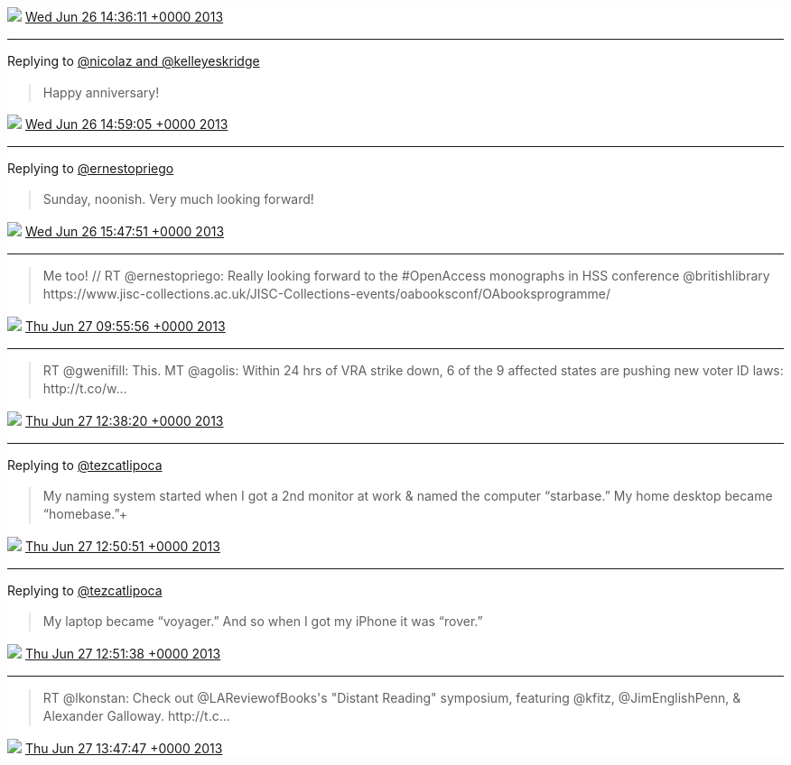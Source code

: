 <img src="../../media/tweet.ico" width="12" /> [Wed Jun 26 14:36:11 +0000 2013](https://twitter.com/kfitz/status/349898892734775296)

----

Replying to [@nicolaz and @kelleyeskridge](https://twitter.com/nicolaz/status/349902528160346112)

> Happy anniversary\!

<img src="../../media/tweet.ico" width="12" /> [Wed Jun 26 14:59:05 +0000 2013](https://twitter.com/kfitz/status/349904656325017603)

----

Replying to [@ernestopriego](https://twitter.com/ernestopriego/status/349916705637679105)

> Sunday, noonish\. Very much looking forward\!

<img src="../../media/tweet.ico" width="12" /> [Wed Jun 26 15:47:51 +0000 2013](https://twitter.com/kfitz/status/349916926757175297)

----

> Me too\! // RT @ernestopriego: Really looking forward to the \#OpenAccess monographs in HSS conference @britishlibrary https://www\.jisc\-collections\.ac\.uk/JISC\-Collections\-events/oabooksconf/OAbooksprogramme/

<img src="../../media/tweet.ico" width="12" /> [Thu Jun 27 09:55:56 +0000 2013](https://twitter.com/kfitz/status/350190755412840450)

----

> RT @gwenifill: This\. MT @agolis: Within 24 hrs  of VRA strike down, 6 of the 9 affected states are pushing new voter ID laws: http://t\.co/w…

<img src="../../media/tweet.ico" width="12" /> [Thu Jun 27 12:38:20 +0000 2013](https://twitter.com/kfitz/status/350231622739693569)

----

Replying to [@tezcatlipoca](https://twitter.com/feralresearch/status/350228563015897089)

> My naming system started when I got a 2nd monitor at work &amp; named the computer “starbase\.” My home desktop became “homebase\.”\+

<img src="../../media/tweet.ico" width="12" /> [Thu Jun 27 12:50:51 +0000 2013](https://twitter.com/kfitz/status/350234771152048128)

----

Replying to [@tezcatlipoca](https://twitter.com/feralresearch/status/350228563015897089)

> My laptop became “voyager\.” And so when I got my iPhone it was “rover\.”

<img src="../../media/tweet.ico" width="12" /> [Thu Jun 27 12:51:38 +0000 2013](https://twitter.com/kfitz/status/350234971400708096)

----

> RT @lkonstan: Check out @LAReviewofBooks's "Distant Reading" symposium, featuring @kfitz, @JimEnglishPenn, &amp; Alexander Galloway\. http://t\.c…

<img src="../../media/tweet.ico" width="12" /> [Thu Jun 27 13:47:47 +0000 2013](https://twitter.com/kfitz/status/350249102128316417)
